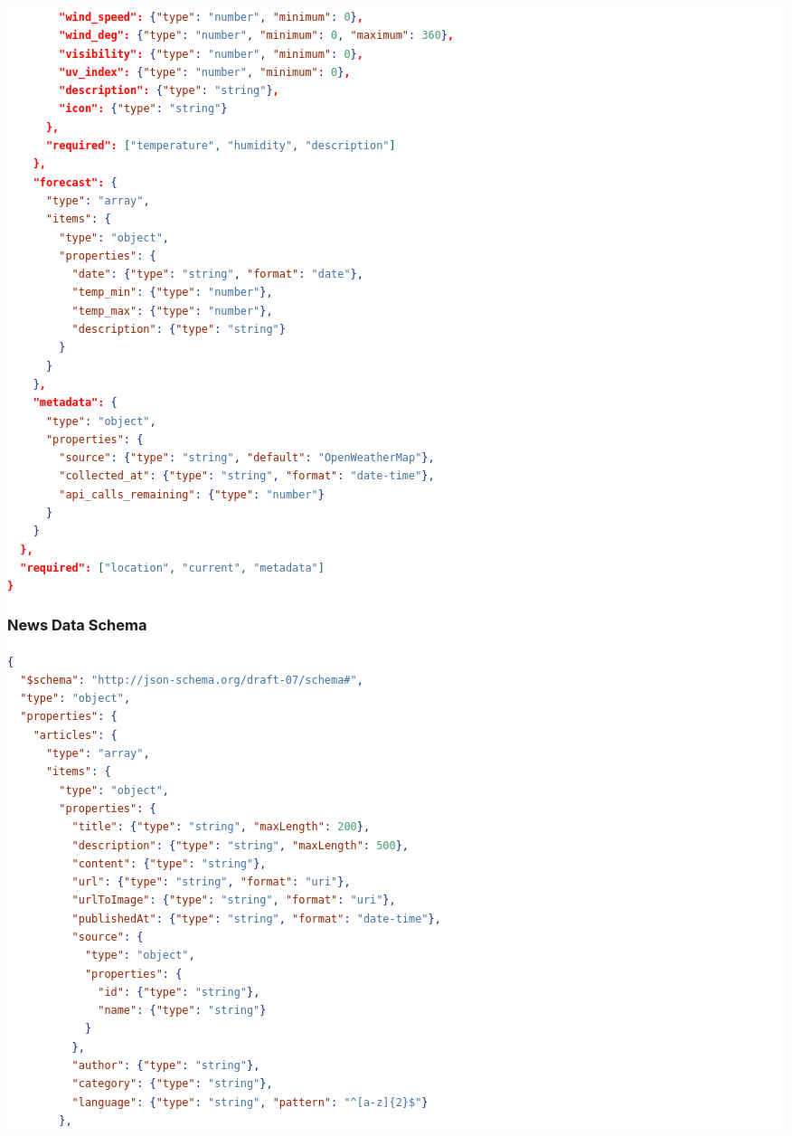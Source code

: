 ```json
        "wind_speed": {"type": "number", "minimum": 0},
        "wind_deg": {"type": "number", "minimum": 0, "maximum": 360},
        "visibility": {"type": "number", "minimum": 0},
        "uv_index": {"type": "number", "minimum": 0},
        "description": {"type": "string"},
        "icon": {"type": "string"}
      },
      "required": ["temperature", "humidity", "description"]
    },
    "forecast": {
      "type": "array",
      "items": {
        "type": "object",
        "properties": {
          "date": {"type": "string", "format": "date"},
          "temp_min": {"type": "number"},
          "temp_max": {"type": "number"},
          "description": {"type": "string"}
        }
      }
    },
    "metadata": {
      "type": "object",
      "properties": {
        "source": {"type": "string", "default": "OpenWeatherMap"},
        "collected_at": {"type": "string", "format": "date-time"},
        "api_calls_remaining": {"type": "number"}
      }
    }
  },
  "required": ["location", "current", "metadata"]
}
```

### News Data Schema

```json
{
  "$schema": "http://json-schema.org/draft-07/schema#",
  "type": "object",
  "properties": {
    "articles": {
      "type": "array",
      "items": {
        "type": "object",
        "properties": {
          "title": {"type": "string", "maxLength": 200},
          "description": {"type": "string", "maxLength": 500},
          "content": {"type": "string"},
          "url": {"type": "string", "format": "uri"},
          "urlToImage": {"type": "string", "format": "uri"},
          "publishedAt": {"type": "string", "format": "date-time"},
          "source": {
            "type": "object",
            "properties": {
              "id": {"type": "string"},
              "name": {"type": "string"}
            }
          },
          "author": {"type": "string"},
          "category": {"type": "string"},
          "language": {"type": "string", "pattern": "^[a-z]{2}$"}
        },
```